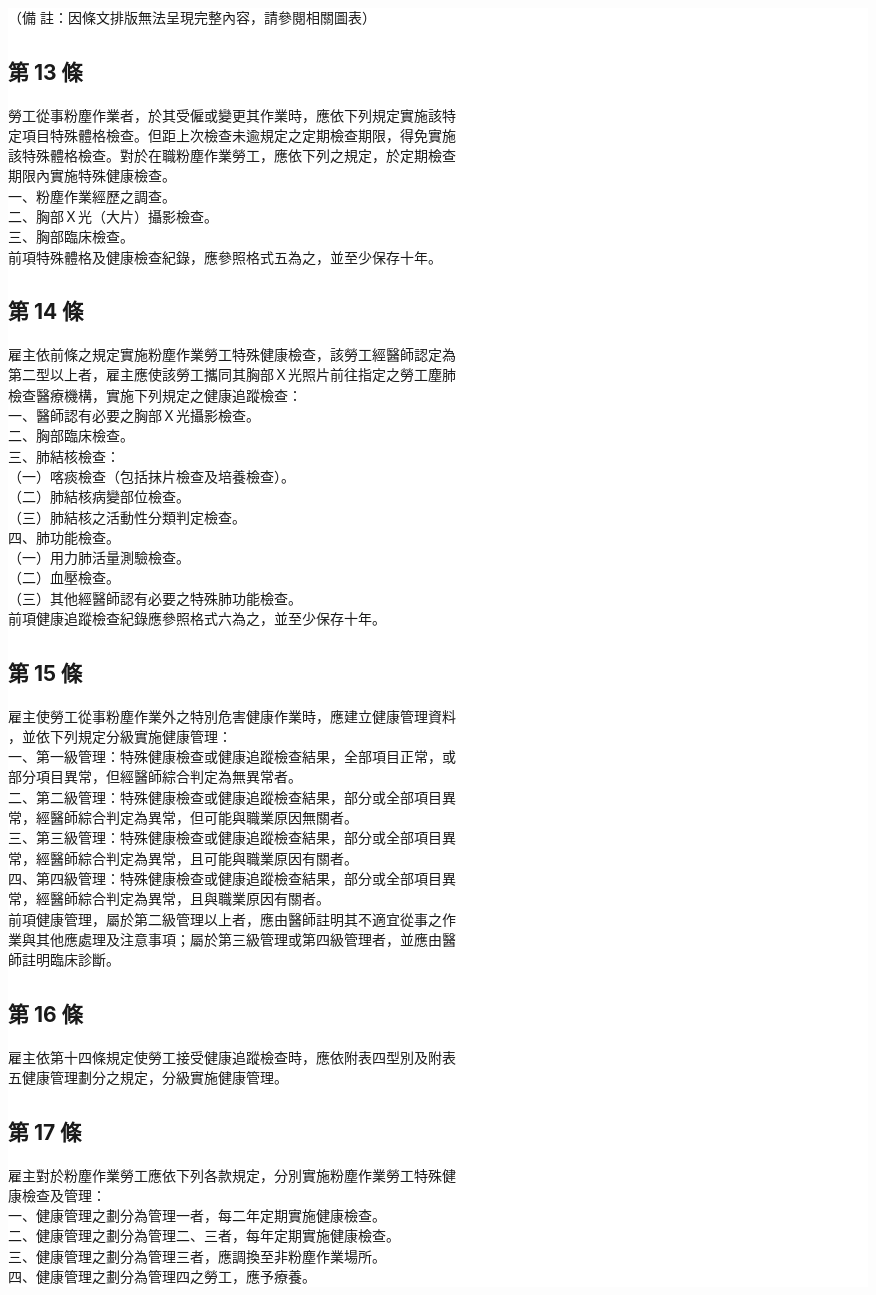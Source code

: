 （備      註：因條文排版無法呈現完整內容，請參閱相關圖表）

第 13 條
--------
勞工從事粉塵作業者，於其受僱或變更其作業時，應依下列規定實施該特  
定項目特殊體格檢查。但距上次檢查未逾規定之定期檢查期限，得免實施  
該特殊體格檢查。對於在職粉塵作業勞工，應依下列之規定，於定期檢查  
期限內實施特殊健康檢查。                                          
一、粉塵作業經歷之調查。                                          
二、胸部Ｘ光（大片）攝影檢查。                                    
三、胸部臨床檢查。                                                
前項特殊體格及健康檢查紀錄，應參照格式五為之，並至少保存十年。

第 14 條
--------
雇主依前條之規定實施粉塵作業勞工特殊健康檢查，該勞工經醫師認定為  
第二型以上者，雇主應使該勞工攜同其胸部Ｘ光照片前往指定之勞工塵肺  
檢查醫療機構，實施下列規定之健康追蹤檢查：                        
一、醫師認有必要之胸部Ｘ光攝影檢查。                              
二、胸部臨床檢查。                                                
三、肺結核檢查：                                                  
（一）喀痰檢查（包括抹片檢查及培養檢查）。                        
（二）肺結核病變部位檢查。                                        
（三）肺結核之活動性分類判定檢查。                                
四、肺功能檢查。                                                  
（一）用力肺活量測驗檢查。                                        
（二）血壓檢查。                                                  
（三）其他經醫師認有必要之特殊肺功能檢查。                        
前項健康追蹤檢查紀錄應參照格式六為之，並至少保存十年。

第 15 條
--------
雇主使勞工從事粉塵作業外之特別危害健康作業時，應建立健康管理資料  
，並依下列規定分級實施健康管理：                                  
一、第一級管理：特殊健康檢查或健康追蹤檢查結果，全部項目正常，或  
    部分項目異常，但經醫師綜合判定為無異常者。                    
二、第二級管理：特殊健康檢查或健康追蹤檢查結果，部分或全部項目異  
    常，經醫師綜合判定為異常，但可能與職業原因無關者。            
三、第三級管理：特殊健康檢查或健康追蹤檢查結果，部分或全部項目異  
    常，經醫師綜合判定為異常，且可能與職業原因有關者。            
四、第四級管理：特殊健康檢查或健康追蹤檢查結果，部分或全部項目異  
    常，經醫師綜合判定為異常，且與職業原因有關者。                
前項健康管理，屬於第二級管理以上者，應由醫師註明其不適宜從事之作  
業與其他應處理及注意事項；屬於第三級管理或第四級管理者，並應由醫  
師註明臨床診斷。

第 16 條
--------
雇主依第十四條規定使勞工接受健康追蹤檢查時，應依附表四型別及附表  
五健康管理劃分之規定，分級實施健康管理。

第 17 條
--------
雇主對於粉塵作業勞工應依下列各款規定，分別實施粉塵作業勞工特殊健  
康檢查及管理：                                                    
一、健康管理之劃分為管理一者，每二年定期實施健康檢查。            
二、健康管理之劃分為管理二、三者，每年定期實施健康檢查。          
三、健康管理之劃分為管理三者，應調換至非粉塵作業場所。            
四、健康管理之劃分為管理四之勞工，應予療養。
